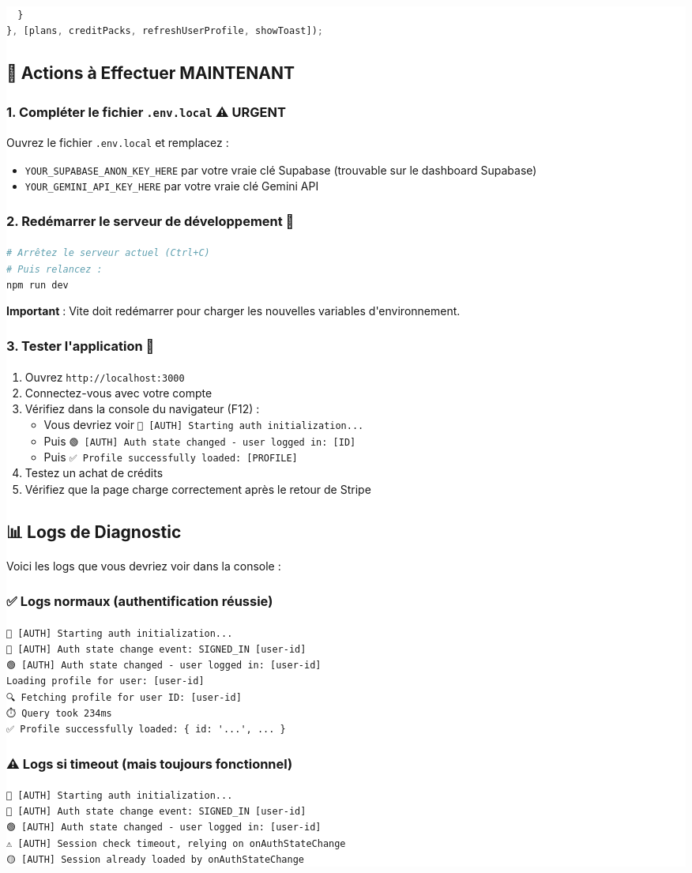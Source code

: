 ```typescript
  }
}, [plans, creditPacks, refreshUserProfile, showToast]);
```

## 🔧 Actions à Effectuer MAINTENANT

### 1. Compléter le fichier `.env.local` ⚠️ **URGENT**

Ouvrez le fichier `.env.local` et remplacez :
- `YOUR_SUPABASE_ANON_KEY_HERE` par votre vraie clé Supabase (trouvable sur le dashboard Supabase)
- `YOUR_GEMINI_API_KEY_HERE` par votre vraie clé Gemini API

### 2. Redémarrer le serveur de développement 🔄

```bash
# Arrêtez le serveur actuel (Ctrl+C)
# Puis relancez :
npm run dev
```

**Important** : Vite doit redémarrer pour charger les nouvelles variables d'environnement.

### 3. Tester l'application 🧪

1. Ouvrez `http://localhost:3000`
2. Connectez-vous avec votre compte
3. Vérifiez dans la console du navigateur (F12) :
   - Vous devriez voir `🔵 [AUTH] Starting auth initialization...`
   - Puis `🟢 [AUTH] Auth state changed - user logged in: [ID]`
   - Puis `✅ Profile successfully loaded: [PROFILE]`
4. Testez un achat de crédits
5. Vérifiez que la page charge correctement après le retour de Stripe

## 📊 Logs de Diagnostic

Voici les logs que vous devriez voir dans la console :

### ✅ Logs normaux (authentification réussie)
```
🔵 [AUTH] Starting auth initialization...
🔵 [AUTH] Auth state change event: SIGNED_IN [user-id]
🟢 [AUTH] Auth state changed - user logged in: [user-id]
Loading profile for user: [user-id]
🔍 Fetching profile for user ID: [user-id]
⏱️ Query took 234ms
✅ Profile successfully loaded: { id: '...', ... }
```

### ⚠️ Logs si timeout (mais toujours fonctionnel)
```
🔵 [AUTH] Starting auth initialization...
🔵 [AUTH] Auth state change event: SIGNED_IN [user-id]
🟢 [AUTH] Auth state changed - user logged in: [user-id]
⚠️ [AUTH] Session check timeout, relying on onAuthStateChange
🟡 [AUTH] Session already loaded by onAuthStateChange
```
